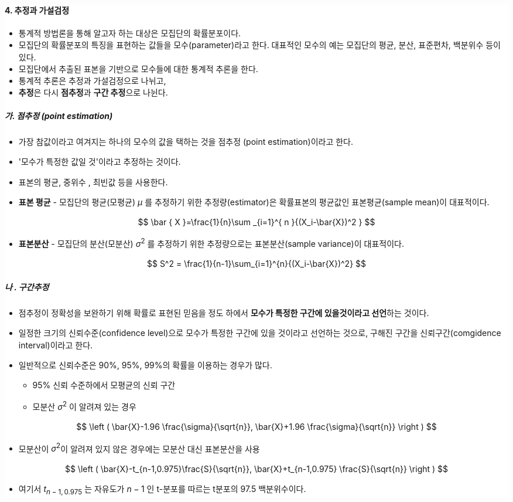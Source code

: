 #### 4. 추정과 가설검정 

- 통계적 방법론을 통해 알고자 하는 대상은 모집단의 확률분포이다. 
- 모집단의 확률분포의 특징을 표현하는 값들을 모수(parameter)라고 한다. 
  대표적인 모수의 예는 모집단의 평균, 분산, 표준편차, 백분위수 등이 있다. 
- 모집단에서 추출된 표본을 기반으로 모수들에 대한 통계적 추론을 한다. 
- 통계적 추론은 추정과 가설검정으로 나뉘고, 
- **추정**은 다시 **점추정**과 **구간 추정**으로 나뉜다. 

##### 가. 점추정 (point estimation) 

- 가장 참값이라고 여겨지는 하나의 모수의 값을 택하는 것을 점추정 (point estimation)이라고 한다. 

- '모수가 특정한 값일 것'이라고 추정하는 것이다. 

-  표본의 평균, 중위수 , 최빈값 등을 사용한다. 

  

  - **표본 평균** - 모집단의 평균(모평균) $\mu$ 를 추정하기 위한 추정량(estimator)은 확률표본의 평균값인 표본평균(sample mean)이 대표적이다. 

    

$$
\bar { X }=\frac{1}{n}\sum _{i=1}^{ n }{(X_i-\bar{X})^2  }
$$

  - **표본분산** - 모집단의 분산(모분산)  $σ^2$ 를 추정하기 위한 추정량으로는 표본분산(sample variance)이 대표적이다.

$$
S^2 = \frac{1}{n-1}\sum_{i=1}^{n}{(X_i-\bar{X})^2}
$$



##### 나 . 구간추정 

- 점추정이 정확성을 보완하기 위해 확률로 표현된 믿음을 정도 하에서 **모수가 특정한 구간에 있을것이라고 선언**하는 것이다.

- 일정한 크기의 신뢰수준(confidence level)으로 모수가 특정한 구간에 있을 것이라고 선언하는 것으로, 구해진 구간을 신뢰구간(comgidence interval)이라고 한다. 

- 일반적으로 신뢰수준은 90%, 95%, 99%의 확률을 이용하는 경우가 많다. 

  - 95% 신뢰 수준하에서 모평균의 신뢰 구간 

  - 모분산 $\sigma^2$ 이 알려져 있는 경우 

    

$$
\left ( \bar{X}-1.96 \frac{\sigma}{\sqrt{n}}, \bar{X}+1.96 \frac{\sigma}{\sqrt{n}} \right )
$$

  - 모분산이 $\sigma^2$이 알려져 있지 않은 경우에는 모분산 대신 표본분산을 사용 

    

$$
\left ( \bar{X}-t_{n-1,0.975}\frac{S}{\sqrt{n}}, \bar{X}+t_{n-1,0.975} \frac{S}{\sqrt{n}} \right )
$$

  - 여기서 $t_{n-1,0.975}$ 는 자유도가 $n-1$ 인 t-분포를 따르는 t분포의 97.5 백분위수이다. 
